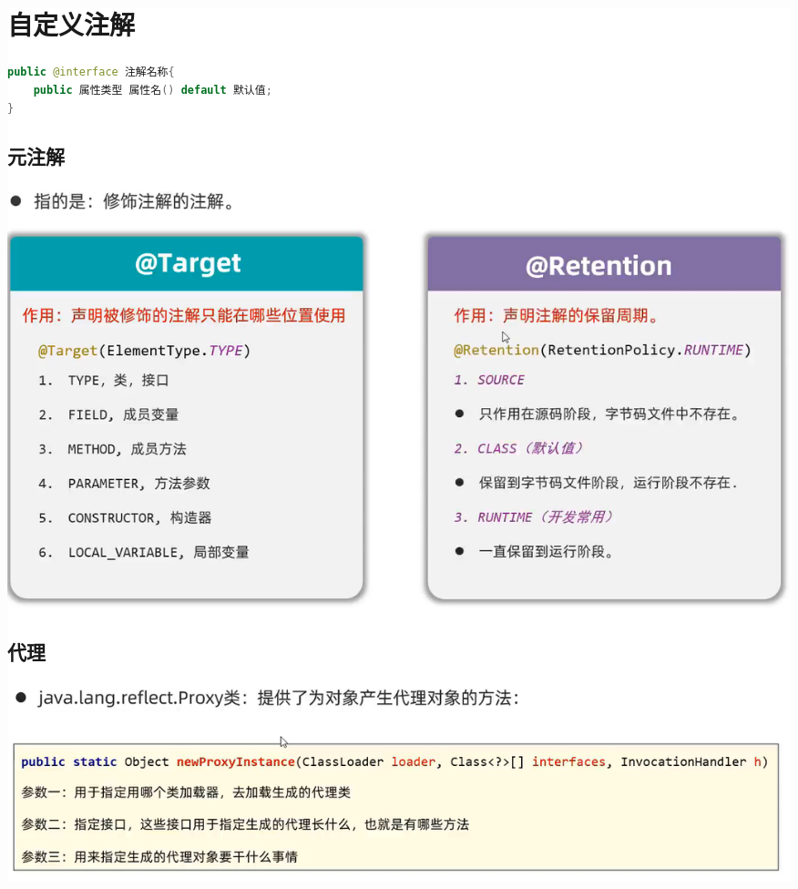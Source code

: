 # 自定义注解

```java
public @interface 注解名称{
    public 属性类型 属性名() default 默认值;
}
```

## 元注解

![](docs/assets/zj.png)

## 代理

![](docs/assets/dl1.png)
